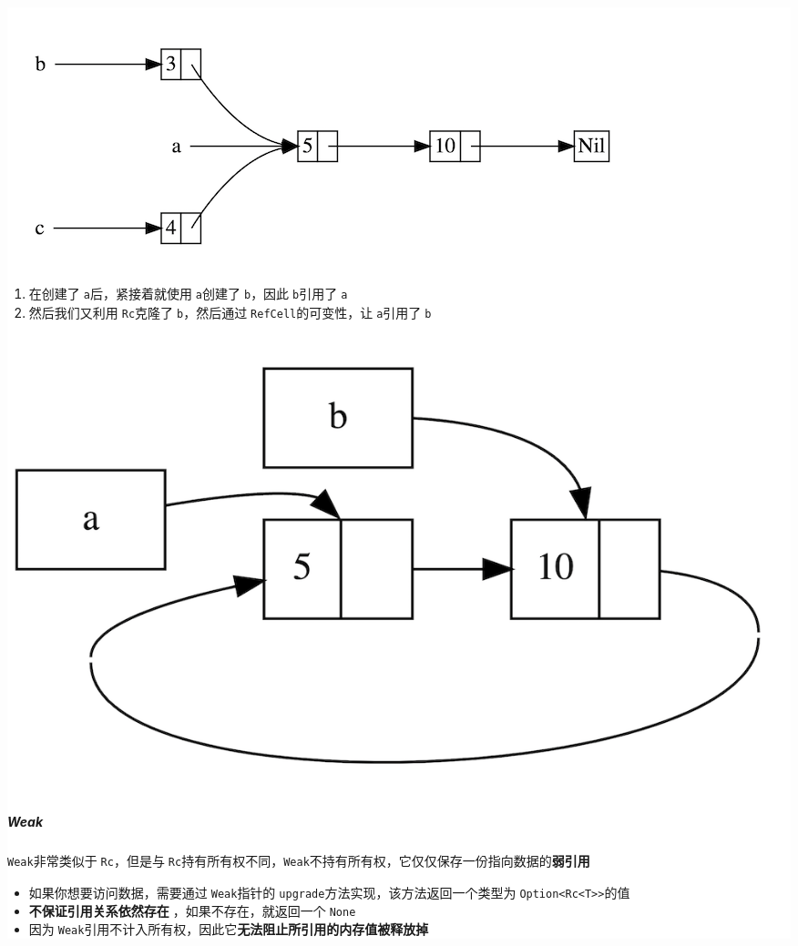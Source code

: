 ![1713404126648](image/note/1713404126648.png)

1. 在创建了 `a`后，紧接着就使用 `a`创建了 `b`，因此 `b`引用了 `a`
2. 然后我们又利用 `Rc`克隆了 `b`，然后通过 `RefCell`的可变性，让 `a`引用了 `b`

![1713404216961](image/note/1713404216961.png)

##### Weak

`Weak`非常类似于 `Rc`，但是与 `Rc`持有所有权不同，`Weak`不持有所有权，它仅仅保存一份指向数据的**弱引用**

- 如果你想要访问数据，需要通过 `Weak`指针的 `upgrade`方法实现，该方法返回一个类型为 `Option<Rc<T>>`的值
- **不保证引用关系依然存在** ，如果不存在，就返回一个 `None`
- 因为 `Weak`引用不计入所有权，因此它**无法阻止所引用的内存值被释放掉**
